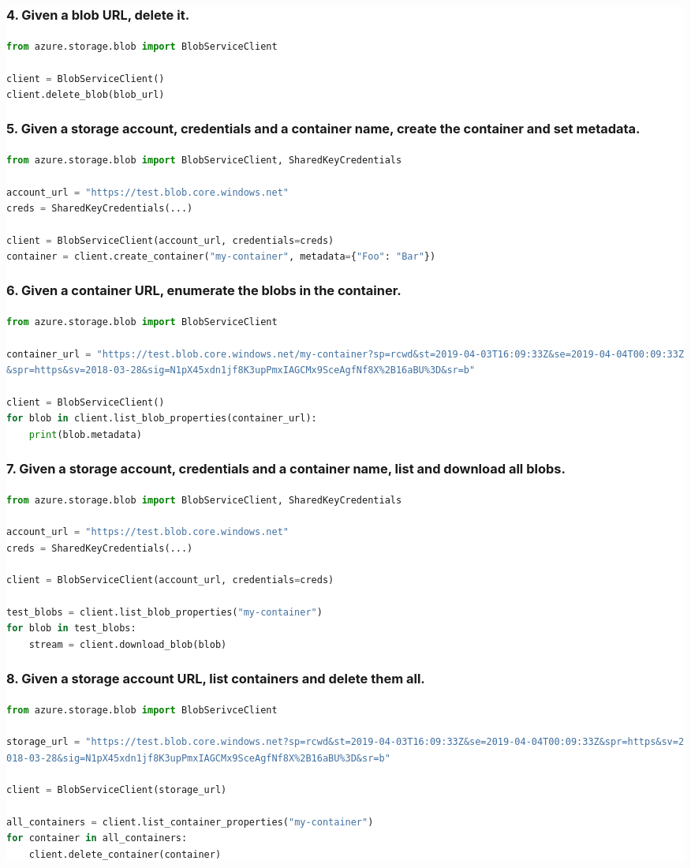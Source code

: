 ### 4. Given a blob URL, delete it.
```python
from azure.storage.blob import BlobServiceClient

client = BlobServiceClient()
client.delete_blob(blob_url)
```

### 5. Given a storage account, credentials and a container name, create the container and set metadata.
```python
from azure.storage.blob import BlobServiceClient, SharedKeyCredentials

account_url = "https://test.blob.core.windows.net"
creds = SharedKeyCredentials(...)

client = BlobServiceClient(account_url, credentials=creds)
container = client.create_container("my-container", metadata={"Foo": "Bar"})
```

### 6. Given a container URL, enumerate the blobs in the container.
```python
from azure.storage.blob import BlobServiceClient

container_url = "https://test.blob.core.windows.net/my-container?sp=rcwd&st=2019-04-03T16:09:33Z&se=2019-04-04T00:09:33Z&spr=https&sv=2018-03-28&sig=N1pX45xdn1jf8K3upPmxIAGCMx9SceAgfNf8X%2B16aBU%3D&sr=b"

client = BlobServiceClient()
for blob in client.list_blob_properties(container_url):
    print(blob.metadata)
```

### 7. Given a storage account, credentials and a container name, list and download all blobs.
```python
from azure.storage.blob import BlobServiceClient, SharedKeyCredentials

account_url = "https://test.blob.core.windows.net"
creds = SharedKeyCredentials(...)

client = BlobServiceClient(account_url, credentials=creds)

test_blobs = client.list_blob_properties("my-container")
for blob in test_blobs:
    stream = client.download_blob(blob)
```

### 8. Given a storage account URL, list containers and delete them all.
```python
from azure.storage.blob import BlobSerivceClient

storage_url = "https://test.blob.core.windows.net?sp=rcwd&st=2019-04-03T16:09:33Z&se=2019-04-04T00:09:33Z&spr=https&sv=2018-03-28&sig=N1pX45xdn1jf8K3upPmxIAGCMx9SceAgfNf8X%2B16aBU%3D&sr=b"

client = BlobServiceClient(storage_url)

all_containers = client.list_container_properties("my-container")
for container in all_containers:
    client.delete_container(container)
```
